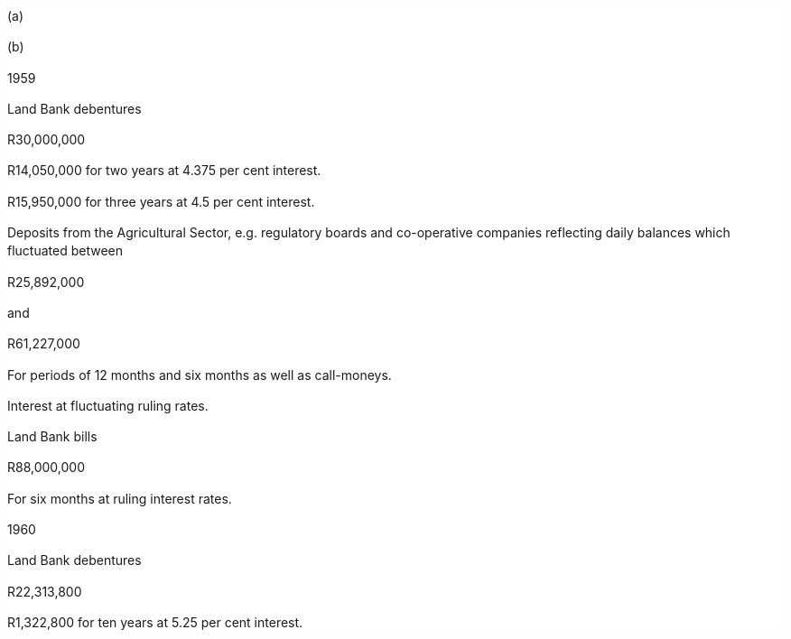 <td colspan="2"><p>(a)</p></td>

<td><p>(b)</p></td>

</tr>

<tr>

<td colspan="3"><p>1959</p></td>

</tr>

<tr>

<td><p>Land Bank debentures</p></td>

<td><p>R30,000,000</p></td>

<td><p>R14,050,000 for two years at 4.375 per cent interest.</p>

<p>R15,950,000 for three years at 4.5 per cent interest.</p></td>

</tr>

<tr>

<td><p>Deposits from the Agricultural Sector, e.g. regulatory boards and co-operative companies reflecting daily balances which fluctuated between</p></td>

<td><p>R25,892,000</p>

<p>and</p>

<p>R61,227,000</p></td>

<td><p>For periods of 12 months and six months as well as call-moneys.</p>

<p>Interest at fluctuating ruling rates.</p></td>

</tr>

<tr>

<td><p>Land Bank bills</p></td>

<td><p>R88,000,000</p></td>

<td><p>For six months at ruling interest rates.</p></td>

</tr>

<tr>

<td colspan="3"><p>1960</p></td>

</tr>

<tr>

<td><p>Land Bank debentures</p></td>

<td><p>R22,313,800</p></td>

<td><p>R1,322,800 for ten years at 5.25 per cent interest.</p>
